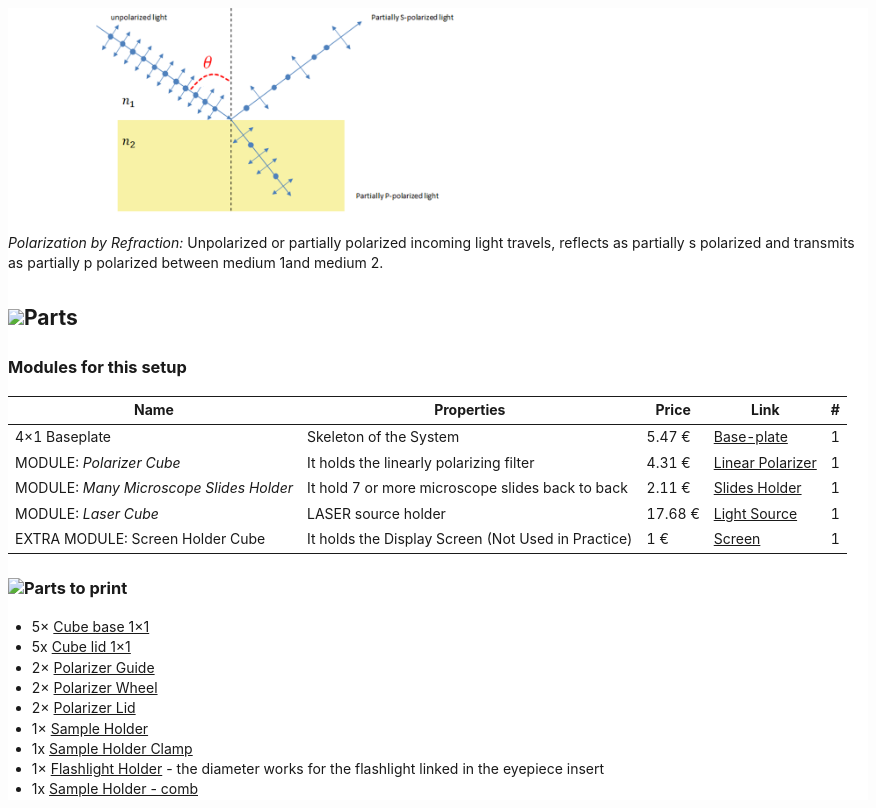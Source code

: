 <img src="./IMAGES/Polarization by Refraction.png"
width="450">
</p>

*Polarization by Refraction:* Unpolarized or partially polarized incoming light travels, reflects as partially s polarized and transmits as partially p polarized between medium 1and medium 2.


## <img src="./IMAGES/D.png" width="40">Parts

### Modules for this setup

|  Name | Properties  |  Price | Link  | # |
|---|---|---|---|---|
|  4×1 Baseplate | Skeleton of the System | 5.47 €  | [Base-plate](../../CAD/ASSEMBLY_Baseplate)  | 1 |
|  MODULE:  *Polarizer Cube* | It holds the linearly polarizing filter  |  4.31 €  | [Linear Polarizer](../../CAD/ASSEMBLY_POL_Linear_Polarizer)  | 1 |
|  MODULE: *Many Microscope Slides Holder* | It hold 7 or more microscope slides back to back  | 2.11 €  | [Slides Holder](../../CAD/ASSEMBLY_CUBE_Sample_Comb)  | 1 |
|  MODULE: *Laser Cube* | LASER source holder  | 17.68 €  | [Light Source ](../../CAD/ASSEMBLY_CUBE_Laser)  | 1 |
|  EXTRA MODULE: Screen Holder Cube | It holds the Display Screen (Not Used in Practice) | 1 €  | [Screen](../../CAD/ASSEMBLY_CUBE_Sample_Comb)  | 1 |


### <img src="./IMAGES/P.png" width="40">Parts to print


* 5× [Cube base 1×1](../../CAD/ASSEMBLY_CUBE_Base_v2/STL/10_Cube_1x1_v2.stl)
* 5x [Cube lid 1×1](../../CAD/ASSEMBLY_CUBE_Base_v2/STL/10_Lid_1x1_v2.stl)
* 2× [Polarizer Guide](../../CAD/ASSEMBLY_POL_Polarizer_Holder/STL/20_Cube_Insert_Polarizer_Guide.stl)
* 2× [Polarizer Wheel](../../CAD/ASSEMBLY_POL_Polarizer_Holder/STL/20_Cube_Insert_Polarizer_Wheel.stl)
* 2× [Polarizer Lid](../../CAD/ASSEMBLY_POL_Polarizer_Holder/STL/20_Cube_Insert_Polarizer_Lid.stl)
* 1× [Sample Holder](../../CAD/ASSEMBLY_CUBE_Sample_Holder_v2/STL/20_Cube_insert_Sample_holder.stl)
* 1x [Sample Holder Clamp](../../CAD/ASSEMBLY_CUBE_Sample_Holder_v2/STL/20_Cube_Insert_Sample_clamp.stl)
* 1× [Flashlight Holder](../../CAD/ASSEMBLY_CUBE_Eyepiece_v2/STL/20_Cube_Insert_Holder-okular_v2.stl) - the diameter works for the flashlight linked in the eyepiece insert
* 1x [Sample Holder - comb](../../CAD/ASSEMBLY_CUBE_Sample_Holder_v2/STL/20_Cube_Sampleholder.stl)
